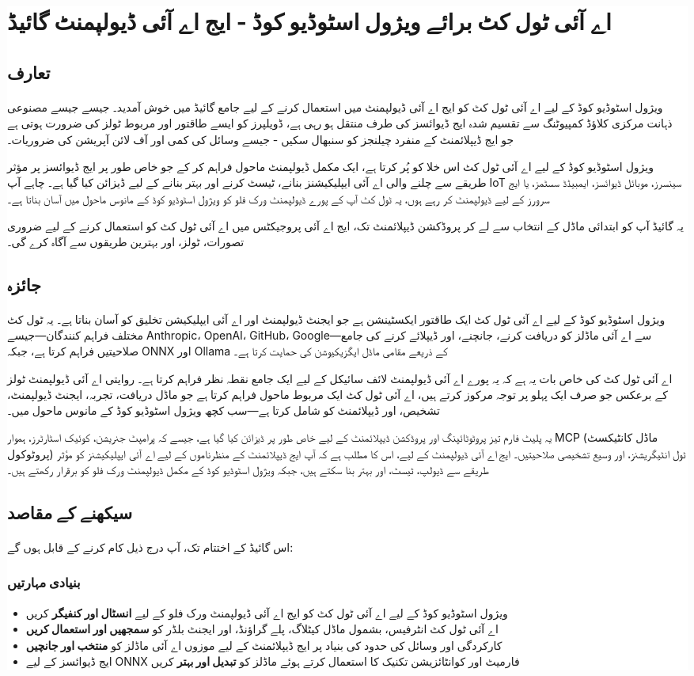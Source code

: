 
# اے آئی ٹول کٹ برائے ویژول اسٹوڈیو کوڈ - ایج اے آئی ڈیولپمنٹ گائیڈ

## تعارف

ویژول اسٹوڈیو کوڈ کے لیے اے آئی ٹول کٹ کو ایج اے آئی ڈیولپمنٹ میں استعمال کرنے کے لیے جامع گائیڈ میں خوش آمدید۔ جیسے جیسے مصنوعی ذہانت مرکزی کلاؤڈ کمپیوٹنگ سے تقسیم شدہ ایج ڈیوائسز کی طرف منتقل ہو رہی ہے، ڈویلپرز کو ایسے طاقتور اور مربوط ٹولز کی ضرورت ہوتی ہے جو ایج ڈیپلائمنٹ کے منفرد چیلنجز کو سنبھال سکیں - جیسے وسائل کی کمی اور آف لائن آپریشن کی ضروریات۔

ویژول اسٹوڈیو کوڈ کے لیے اے آئی ٹول کٹ اس خلا کو پُر کرتا ہے، ایک مکمل ڈیولپمنٹ ماحول فراہم کر کے جو خاص طور پر ایج ڈیوائسز پر مؤثر طریقے سے چلنے والی اے آئی ایپلیکیشنز بنانے، ٹیسٹ کرنے اور بہتر بنانے کے لیے ڈیزائن کیا گیا ہے۔ چاہے آپ IoT سینسرز، موبائل ڈیوائسز، ایمبیڈڈ سسٹمز، یا ایج سرورز کے لیے ڈیولپمنٹ کر رہے ہوں، یہ ٹول کٹ آپ کے پورے ڈیولپمنٹ ورک فلو کو ویژول اسٹوڈیو کوڈ کے مانوس ماحول میں آسان بناتا ہے۔

یہ گائیڈ آپ کو ابتدائی ماڈل کے انتخاب سے لے کر پروڈکشن ڈیپلائمنٹ تک، ایج اے آئی پروجیکٹس میں اے آئی ٹول کٹ کو استعمال کرنے کے لیے ضروری تصورات، ٹولز، اور بہترین طریقوں سے آگاہ کرے گی۔

## جائزہ

ویژول اسٹوڈیو کوڈ کے لیے اے آئی ٹول کٹ ایک طاقتور ایکسٹینشن ہے جو ایجنٹ ڈیولپمنٹ اور اے آئی ایپلیکیشن تخلیق کو آسان بناتا ہے۔ یہ ٹول کٹ مختلف فراہم کنندگان—جیسے Anthropic، OpenAI، GitHub، Google—سے اے آئی ماڈلز کو دریافت کرنے، جانچنے، اور ڈیپلائے کرنے کی جامع صلاحیتیں فراہم کرتا ہے، جبکہ ONNX اور Ollama کے ذریعے مقامی ماڈل ایگزیکیوشن کی حمایت کرتا ہے۔

اے آئی ٹول کٹ کی خاص بات یہ ہے کہ یہ پورے اے آئی ڈیولپمنٹ لائف سائیکل کے لیے ایک جامع نقطہ نظر فراہم کرتا ہے۔ روایتی اے آئی ڈیولپمنٹ ٹولز کے برعکس جو صرف ایک پہلو پر توجہ مرکوز کرتے ہیں، اے آئی ٹول کٹ ایک مربوط ماحول فراہم کرتا ہے جو ماڈل دریافت، تجربہ، ایجنٹ ڈیولپمنٹ، تشخیص، اور ڈیپلائمنٹ کو شامل کرتا ہے—سب کچھ ویژول اسٹوڈیو کوڈ کے مانوس ماحول میں۔

یہ پلیٹ فارم تیز پروٹوٹائپنگ اور پروڈکشن ڈیپلائمنٹ کے لیے خاص طور پر ڈیزائن کیا گیا ہے، جیسے کہ پرامپٹ جنریشن، کوئیک اسٹارٹرز، ہموار MCP (ماڈل کانٹیکسٹ پروٹوکول) ٹول انٹیگریشنز، اور وسیع تشخیصی صلاحیتیں۔ ایج اے آئی ڈیولپمنٹ کے لیے، اس کا مطلب ہے کہ آپ ایج ڈیپلائمنٹ کے منظرناموں کے لیے اے آئی ایپلیکیشنز کو مؤثر طریقے سے ڈیولپ، ٹیسٹ، اور بہتر بنا سکتے ہیں، جبکہ ویژول اسٹوڈیو کوڈ کے مکمل ڈیولپمنٹ ورک فلو کو برقرار رکھتے ہیں۔

## سیکھنے کے مقاصد

اس گائیڈ کے اختتام تک، آپ درج ذیل کام کرنے کے قابل ہوں گے:

### بنیادی مہارتیں
- ویژول اسٹوڈیو کوڈ کے لیے اے آئی ٹول کٹ کو ایج اے آئی ڈیولپمنٹ ورک فلو کے لیے **انسٹال اور کنفیگر** کریں
- اے آئی ٹول کٹ انٹرفیس، بشمول ماڈل کیٹلاگ، پلے گراؤنڈ، اور ایجنٹ بلڈر کو **سمجھیں اور استعمال کریں**
- کارکردگی اور وسائل کی حدود کی بنیاد پر ایج ڈیپلائمنٹ کے لیے موزوں اے آئی ماڈلز کو **منتخب اور جانچیں**
- ایج ڈیوائسز کے لیے ONNX فارمیٹ اور کوانٹائزیشن تکنیک کا استعمال کرتے ہوئے ماڈلز کو **تبدیل اور بہتر** کریں
